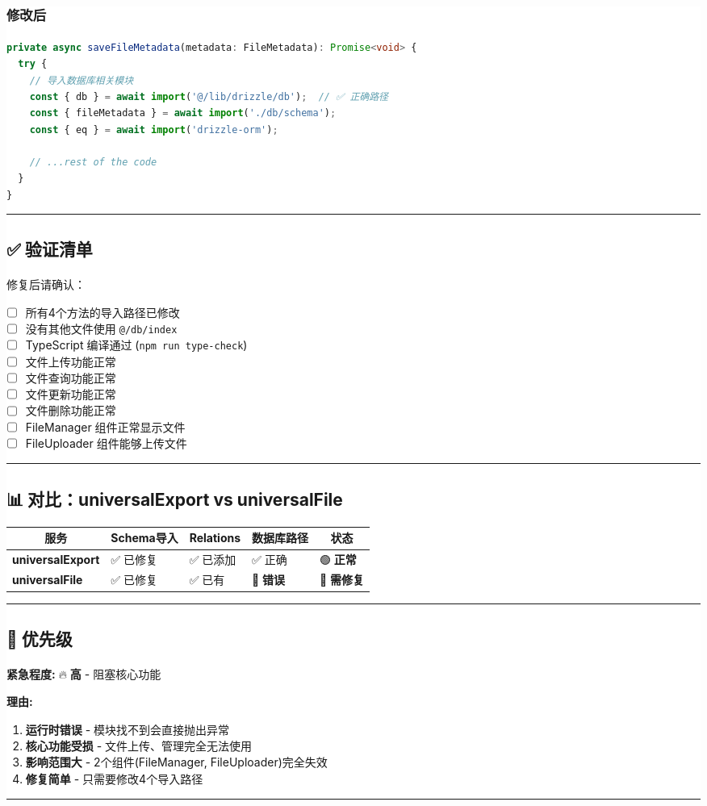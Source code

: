 ### 修改后

```typescript
private async saveFileMetadata(metadata: FileMetadata): Promise<void> {
  try {
    // 导入数据库相关模块
    const { db } = await import('@/lib/drizzle/db');  // ✅ 正确路径
    const { fileMetadata } = await import('./db/schema');
    const { eq } = await import('drizzle-orm');

    // ...rest of the code
  }
}
```

---

## ✅ 验证清单

修复后请确认：

- [ ] 所有4个方法的导入路径已修改
- [ ] 没有其他文件使用 `@/db/index`
- [ ] TypeScript 编译通过 (`npm run type-check`)
- [ ] 文件上传功能正常
- [ ] 文件查询功能正常
- [ ] 文件更新功能正常
- [ ] 文件删除功能正常
- [ ] FileManager 组件正常显示文件
- [ ] FileUploader 组件能够上传文件

---

## 📊 对比：universalExport vs universalFile

| 服务                | Schema导入 | Relations | 数据库路径  | 状态          |
| ------------------- | ---------- | --------- | ----------- | ------------- |
| **universalExport** | ✅ 已修复  | ✅ 已添加 | ✅ 正确     | 🟢 **正常**   |
| **universalFile**   | ✅ 已修复  | ✅ 已有   | 🔴 **错误** | 🔴 **需修复** |

---

## 🚨 优先级

**紧急程度:** 🔥 **高** - 阻塞核心功能

**理由:**

1. **运行时错误** - 模块找不到会直接抛出异常
2. **核心功能受损** - 文件上传、管理完全无法使用
3. **影响范围大** - 2个组件(FileManager, FileUploader)完全失效
4. **修复简单** - 只需要修改4个导入路径

---